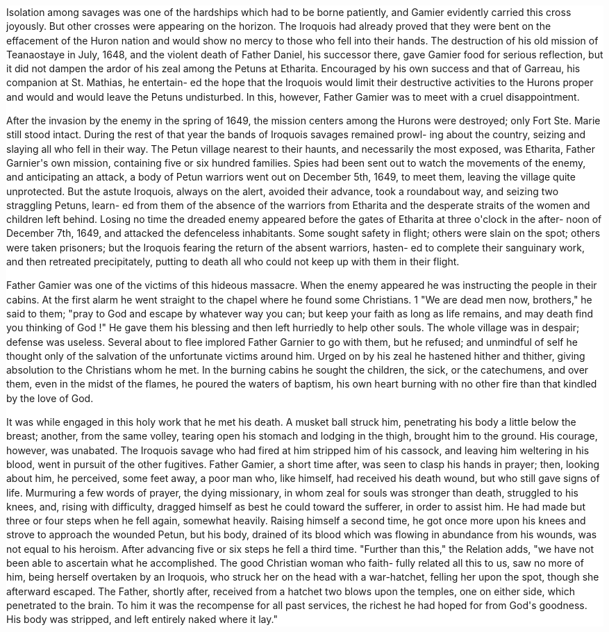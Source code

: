 Isolation among savages was one of the hardships which had to be borne patiently, and Gamier evidently carried this cross joyously. But other crosses were appearing on the horizon. The Iroquois had already proved that they were bent on the effacement of the Huron nation and would show no mercy to those who fell into their hands. The destruction of his old mission of Teanaostaye in July, 1648, and the violent death of Father Daniel, his successor there, gave Gamier food for serious reflection, but it did not dampen the ardor of his zeal among the Petuns at Etharita. Encouraged by his own success and that of Garreau, his companion at St. Mathias, he entertain- ed the hope that the Iroquois would limit their destructive activities to the Hurons proper and would and would leave the Petuns undisturbed. In this, however, Father Gamier was to meet with a cruel disappointment.

After the invasion by the enemy in the spring of 1649, the mission centers among the Hurons were destroyed; only Fort Ste. Marie still stood intact. During the rest of that year the bands of Iroquois savages remained prowl- ing about the country, seizing and slaying all who fell in their way. The Petun village nearest to their haunts, and necessarily the most exposed, was Etharita, Father Garnier's own mission, containing five or six hundred families. Spies had been sent out to watch the movements of the enemy, and anticipating an attack, a body of Petun warriors went out on December 5th, 1649, to meet them, leaving the village quite unprotected. But the astute Iroquois, always on the alert, avoided their advance, took a roundabout way, and seizing two straggling Petuns, learn- ed from them of the absence of the warriors from Etharita and the desperate straits of the women and children left behind. Losing no time the dreaded enemy appeared before the gates of Etharita at three o'clock in the after- noon of December 7th, 1649, and attacked the defenceless inhabitants. Some sought safety in flight; others were slain on the spot; others were taken prisoners; but the Iroquois fearing the return of the absent warriors, hasten- ed to complete their sanguinary work, and then retreated precipitately, putting to death all who could not keep up with them in their flight.

Father Gamier was one of the victims of this hideous massacre. When the enemy appeared he was instructing the people in their cabins. At the first alarm he went straight to the chapel where he found some Christians. 1 "We are dead men now, brothers," he said to them; "pray to God and escape by whatever way you can; but keep your faith as long as life remains, and may death find you thinking of God !" He gave them his blessing and then left hurriedly to help other souls. The whole village was in despair; defense was useless. Several about to flee implored Father Garnier to go with them, but he refused; and unmindful of self he thought only of the salvation of the unfortunate victims around him. Urged on by his zeal he hastened hither and thither, giving absolution to the Christians whom he met. In the burning cabins he sought the children, the sick, or the catechumens, and over them, even in the midst of the flames, he poured the waters of baptism, his own heart burning with no other fire than that kindled by the love of God.

It was while engaged in this holy work that he met his death. A musket ball struck him, penetrating his body a little below the breast; another, from the same volley, tearing open his stomach and lodging in the thigh, brought him to the ground. His courage, however, was unabated. The Iroquois savage who had fired at him stripped him of his cassock, and leaving him weltering in his blood, went in pursuit of the other fugitives. Father Gamier, a short time after, was seen to clasp his hands in prayer; then, looking about him, he perceived, some feet away, a poor man who, like himself, had received his death wound, but who still gave signs of life. Murmuring a few words of prayer, the dying missionary, in whom zeal for souls was stronger than death, struggled to his knees, and, rising with difficulty, dragged himself as best he could toward the sufferer, in order to assist him. He had made but three or four steps when he fell again, somewhat heavily. Raising himself a second time, he got once more upon his knees and strove to approach the wounded Petun, but his body, drained of its blood which was flowing in abundance from his wounds, was not equal to his heroism. After advancing five or six steps he fell a third time. "Further than this," the Relation adds, "we have not been able to ascertain what he accomplished. The good Christian woman who faith- fully related all this to us, saw no more of him, being herself overtaken by an Iroquois, who struck her on the head with a war-hatchet, felling her upon the spot, though she afterward escaped. The Father, shortly after, received from a hatchet two blows upon the temples, one on either side, which penetrated to the brain. To him it was the recompense for all past services, the richest he had hoped for from God's goodness. His body was stripped, and left entirely naked where it lay."
